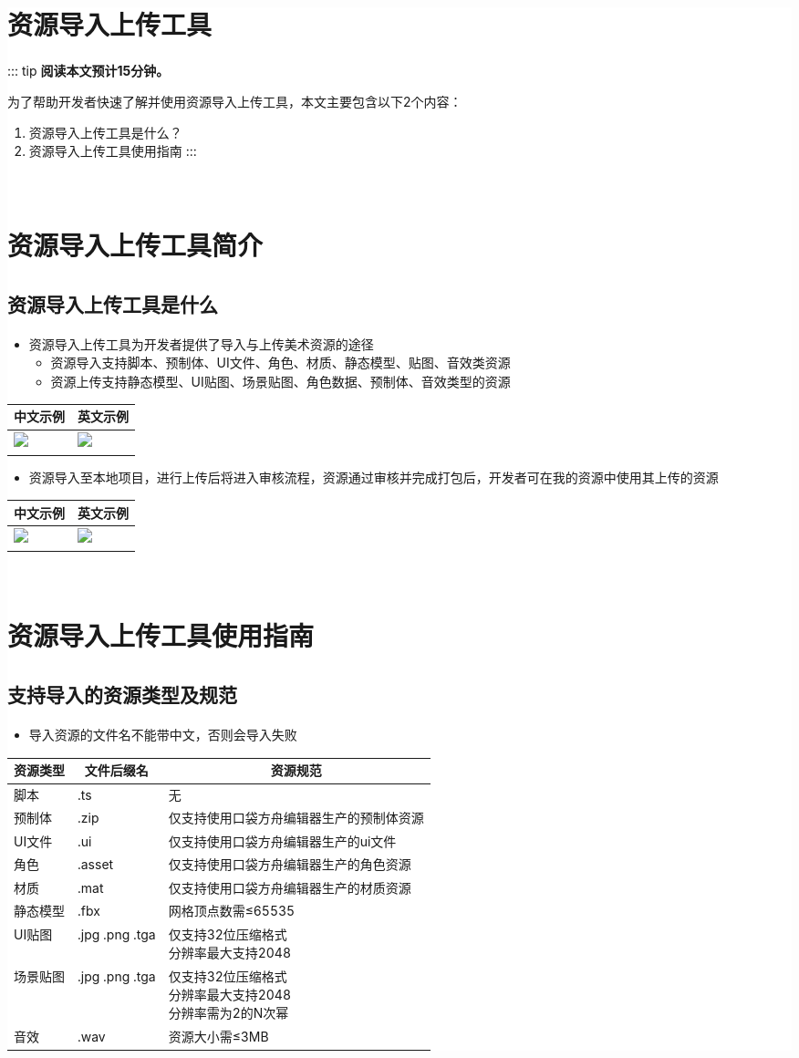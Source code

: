 # 资源导入上传工具

::: tip **阅读本文预计15分钟。**

为了帮助开发者快速了解并使用资源导入上传工具，本文主要包含以下2个内容：

1. 资源导入上传工具是什么？
2. 资源导入上传工具使用指南
:::
<br>

# 资源导入上传工具简介
## 资源导入上传工具是什么

* 资源导入上传工具为开发者提供了导入与上传美术资源的途径
  - 资源导入支持脚本、预制体、UI文件、角色、材质、静态模型、贴图、音效类资源
  - 资源上传支持静态模型、UI贴图、场景贴图、角色数据、预制体、音效类型的资源

|中文示例|英文示例|
|-----|-----|
|![](https://cdn.233xyx.com/athena/pre/a9f5dcc509964d7585846992db135159_127692.webp)|![](https://cdn.233xyx.com/athena/pre/7cc7b80c67664f72acfea86fbca33a71_127693.webp)|

* 资源导入至本地项目，进行上传后将进入审核流程，资源通过审核并完成打包后，开发者可在我的资源中使用其上传的资源

|中文示例|英文示例|
|-----|-----|
|![](https://cdn.233xyx.com/athena/pre/c126e45e3bd642f1b631a1c7d0e02fa0_127694.webp)|![](https://cdn.233xyx.com/athena/pre/6f80b47a167b413d838afcabe4d81a88_127695.webp)|

<br>

# 资源导入上传工具使用指南

## 支持导入的资源类型及规范
* 导入资源的文件名不能带中文，否则会导入失败

|资源类型|文件后缀名|资源规范|
|----------|----------|----------|
|脚本|.ts|无|
|预制体|.zip|仅支持使用口袋方舟编辑器生产的预制体资源|
|UI文件|.ui|仅支持使用口袋方舟编辑器生产的ui文件|
|角色|.asset|仅支持使用口袋方舟编辑器生产的角色资源|
|材质|.mat|仅支持使用口袋方舟编辑器生产的材质资源|
|静态模型|.fbx|网格顶点数需≤65535|
|UI贴图|.jpg  .png  .tga|仅支持32位压缩格式<br>分辨率最大支持2048|
|场景贴图|.jpg  .png  .tga|仅支持32位压缩格式<br>分辨率最大支持2048<br>分辨率需为2的N次幂|
|音效|.wav|资源大小需≤3MB|
